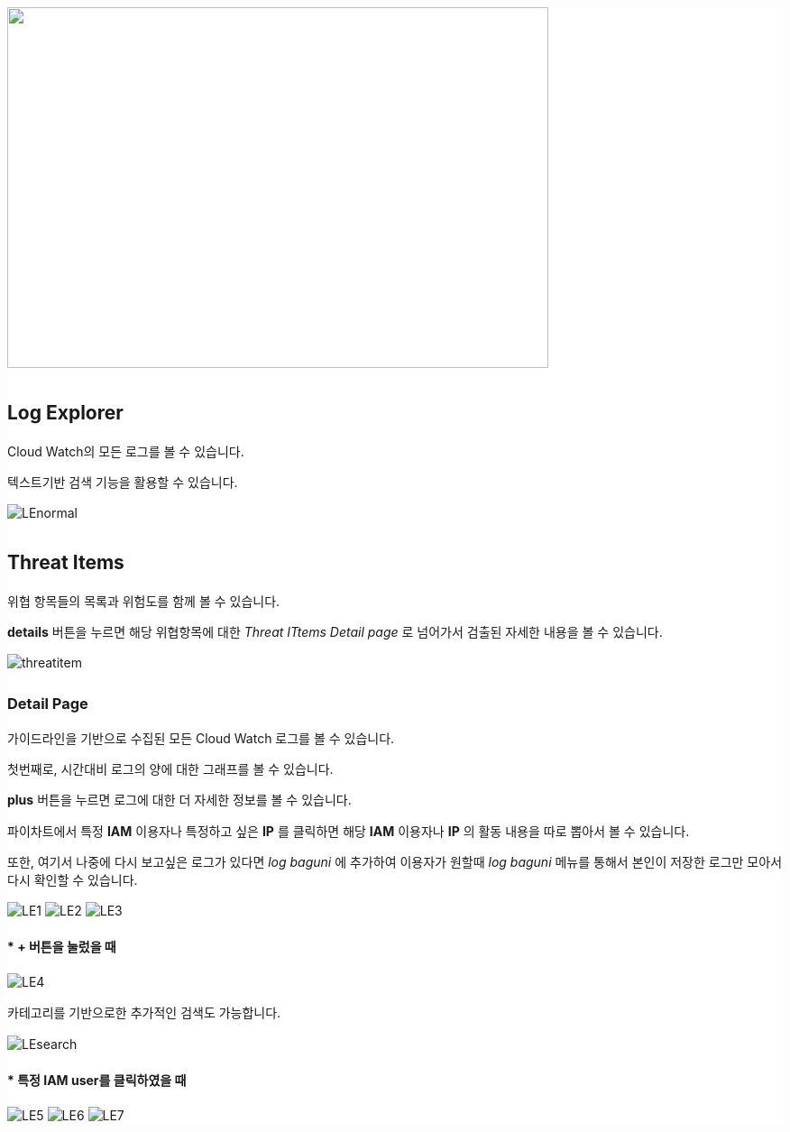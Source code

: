 <img src="https://user-images.githubusercontent.com/54059519/102449957-bf059780-4078-11eb-88c2-8e193fd227a3.png" width="600" height="400"> 




## Log Explorer

Cloud Watch의 모든 로그를 볼 수 있습니다.

텍스트기반 검색 기능을 활용할 수 있습니다.

<img width="760" alt="LEnormal" src="https://user-images.githubusercontent.com/54059519/102466242-1cf2a900-4092-11eb-9b32-47cece1ed2ec.PNG">



## Threat Items

위협 항목들의 목록과 위험도를 함께 볼 수 있습니다.

__details__ 버튼을 누르면 해당 위협항목에 대한 _Threat ITtems Detail page_ 로 넘어가서 검출된 자세한 내용을 볼 수 있습니다.

<img width="518" alt="threatitem" src="https://user-images.githubusercontent.com/54059519/102468904-727c8500-4095-11eb-8d1a-b3597b9ae1f3.png">


### Detail Page

가이드라인을 기반으로 수집된 모든 Cloud Watch 로그를 볼 수 있습니다. 

첫번째로, 시간대비 로그의 양에 대한 그래프를 볼 수 있습니다.

__plus__ 버튼을 누르면 로그에 대한 더 자세한 정보를 볼 수 있습니다.

파이차트에서 특정 __IAM__ 이용자나 특정하고 싶은 __IP__ 를 클릭하면 해당 __IAM__ 이용자나 __IP__ 의 활동 내용을 따로 뽑아서 볼 수 있습니다.

또한, 여기서 나중에 다시 보고싶은 로그가 있다면 _log baguni_ 에 추가하여 이용자가 원할때 _log baguni_ 메뉴를 통해서 본인이 저장한 로그만 모아서 다시 확인할 수 있습니다.

<img width="722" alt="LE1" src="https://user-images.githubusercontent.com/54059519/102453895-7520af80-4080-11eb-8612-9e1b7c8bfb40.PNG">
<img width="735" alt="LE2" src="https://user-images.githubusercontent.com/54059519/102453912-7fdb4480-4080-11eb-913e-c2eb46ec52b1.PNG">
<img width="758" alt="LE3" src="https://user-images.githubusercontent.com/54059519/102453915-823d9e80-4080-11eb-96af-133b931f10d9.PNG">

#### * + 버튼을 눌렀을 때

<img width="755" alt="LE4" src="https://user-images.githubusercontent.com/54059519/102453929-849ff880-4080-11eb-93de-d7d58329716a.PNG">

카테고리를 기반으로한 추가적인 검색도 가능합니다.

<img width="804" alt="LEsearch" src="https://user-images.githubusercontent.com/54059519/102456836-24f81c00-4085-11eb-8c1e-887fa19489b2.PNG">

#### * 특정 IAM user를 클릭하였을 때
<img width="614" alt="LE5" src="https://user-images.githubusercontent.com/54059519/102453960-88cc1600-4080-11eb-8734-d728a0481e73.PNG">
<img width="299" alt="LE6" src="https://user-images.githubusercontent.com/54059519/102453963-89fd4300-4080-11eb-9f4b-756ae0be7d7a.PNG">
<img width="751" alt="LE7" src="https://user-images.githubusercontent.com/54059519/102453964-8a95d980-4080-11eb-81be-762c26f6343b.PNG">
